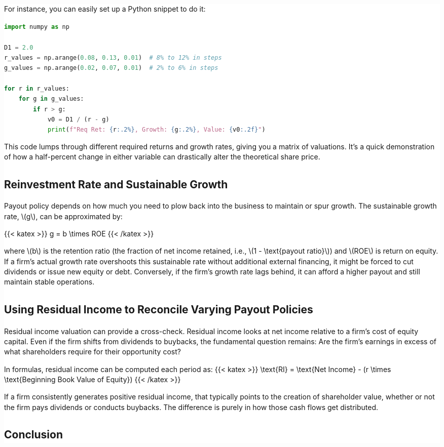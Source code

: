 For instance, you can easily set up a Python snippet to do it:

```python
import numpy as np

D1 = 2.0
r_values = np.arange(0.08, 0.13, 0.01)  # 8% to 12% in steps
g_values = np.arange(0.02, 0.07, 0.01)  # 2% to 6% in steps

for r in r_values:
    for g in g_values:
        if r > g:
            v0 = D1 / (r - g)
            print(f"Req Ret: {r:.2%}, Growth: {g:.2%}, Value: {v0:.2f}")
```

This code lumps through different required returns and growth rates, giving you a matrix of valuations. It’s a quick demonstration of how a half-percent change in either variable can drastically alter the theoretical share price.

## Reinvestment Rate and Sustainable Growth

Payout policy depends on how much you need to plow back into the business to maintain or spur growth. The sustainable growth rate, \\(g\\), can be approximated by:

{{< katex >}}
g = b \times ROE
{{< /katex >}}

where \\(b\\) is the retention ratio (the fraction of net income retained, i.e., \\(1 - \text{payout ratio}\\)) and \\(ROE\\) is return on equity. If a firm’s actual growth rate overshoots this sustainable rate without additional external financing, it might be forced to cut dividends or issue new equity or debt. Conversely, if the firm’s growth rate lags behind, it can afford a higher payout and still maintain stable operations.

## Using Residual Income to Reconcile Varying Payout Policies

Residual income valuation can provide a cross-check. Residual income looks at net income relative to a firm’s cost of equity capital. Even if the firm shifts from dividends to buybacks, the fundamental question remains: Are the firm’s earnings in excess of what shareholders require for their opportunity cost?

In formulas, residual income can be computed each period as:
{{< katex >}}
\text{RI} = \text{Net Income} - (r \times \text{Beginning Book Value of Equity})
{{< /katex >}}

If a firm consistently generates positive residual income, that typically points to the creation of shareholder value, whether or not the firm pays dividends or conducts buybacks. The difference is purely in how those cash flows get distributed.

## Conclusion
